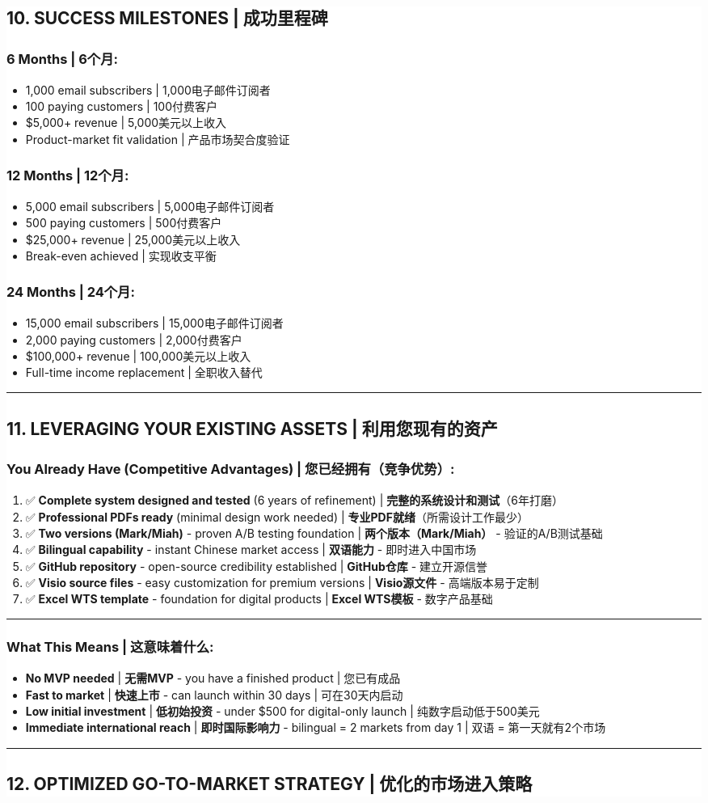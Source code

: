 
## 10. SUCCESS MILESTONES | 成功里程碑

### 6 Months | 6个月:
- 1,000 email subscribers | 1,000电子邮件订阅者
- 100 paying customers | 100付费客户
- $5,000+ revenue | 5,000美元以上收入
- Product-market fit validation | 产品市场契合度验证

### 12 Months | 12个月:
- 5,000 email subscribers | 5,000电子邮件订阅者
- 500 paying customers | 500付费客户
- $25,000+ revenue | 25,000美元以上收入
- Break-even achieved | 实现收支平衡

### 24 Months | 24个月:
- 15,000 email subscribers | 15,000电子邮件订阅者
- 2,000 paying customers | 2,000付费客户
- $100,000+ revenue | 100,000美元以上收入
- Full-time income replacement | 全职收入替代

---

## 11. LEVERAGING YOUR EXISTING ASSETS | 利用您现有的资产

### You Already Have (Competitive Advantages) | 您已经拥有（竞争优势）:

1. ✅ **Complete system designed and tested** (6 years of refinement) | **完整的系统设计和测试**（6年打磨）
2. ✅ **Professional PDFs ready** (minimal design work needed) | **专业PDF就绪**（所需设计工作最少）
3. ✅ **Two versions (Mark/Miah)** - proven A/B testing foundation | **两个版本（Mark/Miah）** - 验证的A/B测试基础
4. ✅ **Bilingual capability** - instant Chinese market access | **双语能力** - 即时进入中国市场
5. ✅ **GitHub repository** - open-source credibility established | **GitHub仓库** - 建立开源信誉
6. ✅ **Visio source files** - easy customization for premium versions | **Visio源文件** - 高端版本易于定制
7. ✅ **Excel WTS template** - foundation for digital products | **Excel WTS模板** - 数字产品基础

---

### What This Means | 这意味着什么:

- **No MVP needed** | **无需MVP** - you have a finished product | 您已有成品
- **Fast to market** | **快速上市** - can launch within 30 days | 可在30天内启动
- **Low initial investment** | **低初始投资** - under $500 for digital-only launch | 纯数字启动低于500美元
- **Immediate international reach** | **即时国际影响力** - bilingual = 2 markets from day 1 | 双语 = 第一天就有2个市场

---

## 12. OPTIMIZED GO-TO-MARKET STRATEGY | 优化的市场进入策略
